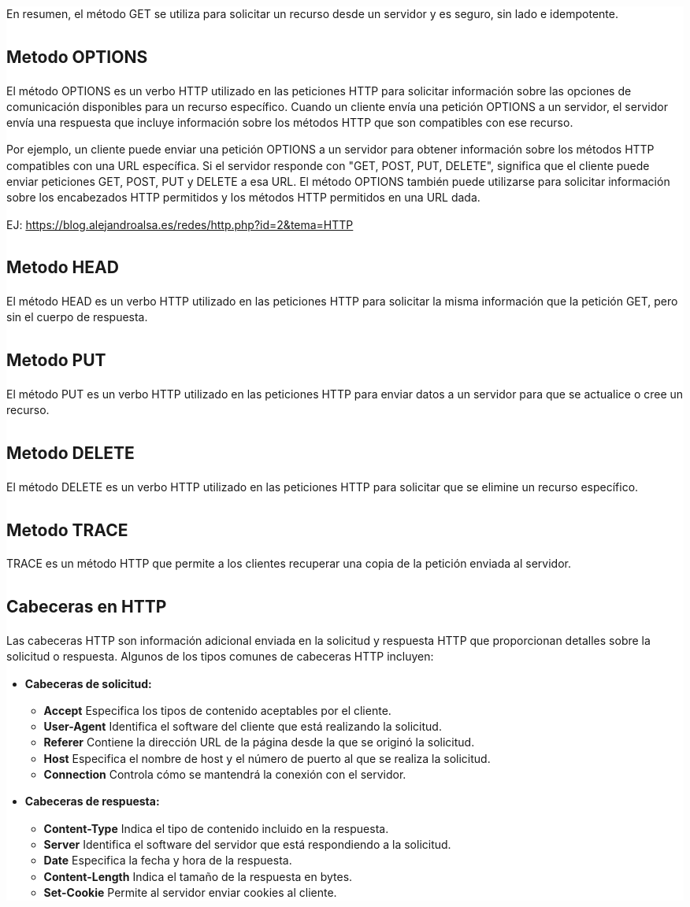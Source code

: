 En resumen, el método GET se utiliza para solicitar un recurso desde un servidor y es seguro, sin lado e idempotente.

## Metodo OPTIONS

El método OPTIONS es un verbo HTTP utilizado en las peticiones HTTP para solicitar información sobre las opciones de comunicación disponibles para un recurso específico. Cuando un cliente envía una petición OPTIONS a un servidor, el servidor envía una respuesta que incluye información sobre los métodos HTTP que son compatibles con ese recurso. 

Por ejemplo, un cliente puede enviar una petición OPTIONS a un servidor para obtener información sobre los métodos HTTP compatibles con una URL específica. Si el servidor responde con "GET, POST, PUT, DELETE", significa que el cliente puede enviar peticiones GET, POST, PUT y DELETE a esa URL. El método OPTIONS también puede utilizarse para solicitar información sobre los encabezados HTTP permitidos y los métodos HTTP permitidos en una URL dada.

EJ: https://blog.alejandroalsa.es/redes/http.php?id=2&tema=HTTP

## Metodo HEAD

El método HEAD es un verbo HTTP utilizado en las peticiones HTTP para solicitar la misma información que la petición GET, pero sin el cuerpo de respuesta.

## Metodo PUT

El método PUT es un verbo HTTP utilizado en las peticiones HTTP para enviar datos a un servidor para que se actualice o cree un recurso.

## Metodo DELETE

El método DELETE es un verbo HTTP utilizado en las peticiones HTTP para solicitar que se elimine un recurso específico.

## Metodo TRACE

TRACE es un método HTTP que permite a los clientes recuperar una copia de la petición enviada al servidor.

## Cabeceras en HTTP

Las cabeceras HTTP son información adicional enviada en la solicitud y respuesta HTTP que proporcionan detalles sobre la solicitud o respuesta. Algunos de los tipos comunes de cabeceras HTTP incluyen:

*   **Cabeceras de solicitud:**
    *   **Accept** Especifica los tipos de contenido aceptables por el cliente.
    *   **User-Agent** Identifica el software del cliente que está realizando la solicitud.
    *   **Referer** Contiene la dirección URL de la página desde la que se originó la solicitud.
    *   **Host** Especifica el nombre de host y el número de puerto al que se realiza la solicitud.
    *   **Connection** Controla cómo se mantendrá la conexión con el servidor.

*   **Cabeceras de respuesta:**
    *   **Content-Type** Indica el tipo de contenido incluido en la respuesta.
    *   **Server** Identifica el software del servidor que está respondiendo a la solicitud.
    *   **Date** Especifica la fecha y hora de la respuesta.
    *   **Content-Length** Indica el tamaño de la respuesta en bytes.
    *   **Set-Cookie** Permite al servidor enviar cookies al cliente.
